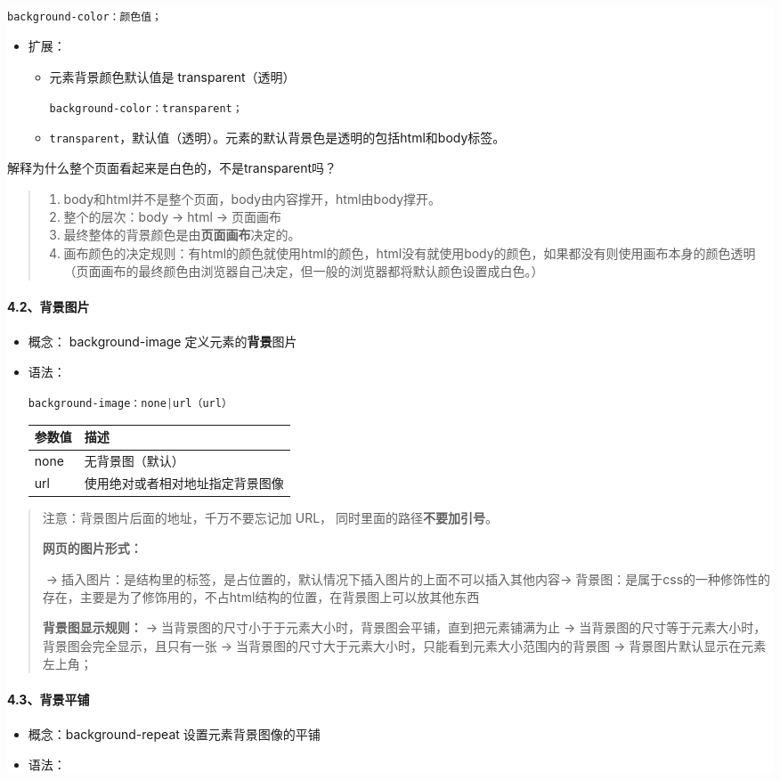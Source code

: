   ```css
  background-color：颜色值；
  ```

+ 扩展：

  + 元素背景颜色默认值是 transparent（透明）

    ```css
    background-color：transparent；
    ```

  + `transparent`，默认值（透明）。元素的默认背景色是透明的包括html和body标签。

解释为什么整个页面看起来是白色的，不是transparent吗？

> 1. body和html并不是整个页面，body由内容撑开，html由body撑开。
> 2. 整个的层次：body -> html -> 页面画布
> 3. 最终整体的背景颜色是由**页面画布**决定的。
> 4. 画布颜色的决定规则：有html的颜色就使用html的颜色，html没有就使用body的颜色，如果都没有则使用画布本身的颜色透明（页面画布的最终颜色由浏览器自己决定，但一般的浏览器都将默认颜色设置成白色。）




#### 4.2、背景图片

+ 概念： background-image 定义元素的**背景**图片

+ 语法：

  ```css
  background-image：none|url（url）
  ```

  | 参数值  | 描述               |
  | ---- | ---------------- |
  | none | 无背景图（默认）         |
  | url  | 使用绝对或者相对地址指定背景图像 |

> 注意：背景图片后面的地址，千万不要忘记加 URL， 同时里面的路径**不要加引号**。
>
> **网页的图片形式：**
>
> ​	-> 插入图片：是结构里的标签，是占位置的，默认情况下插入图片的上面不可以插入其他内容
> ​	->  背景图：是属于css的一种修饰性的存在，主要是为了修饰用的，不占html结构的位置，在背景图上可以放其他东西
>
> **背景图显示规则：**
>     -> 当背景图的尺寸小于于元素大小时，背景图会平铺，直到把元素铺满为止
>     -> 当背景图的尺寸等于元素大小时，背景图会完全显示，且只有一张
>     -> 当背景图的尺寸大于元素大小时，只能看到元素大小范围内的背景图
>     -> 背景图片默认显示在元素左上角；

#### 4.3、背景平铺

+ 概念：background-repeat 设置元素背景图像的平铺

+ 语法：
